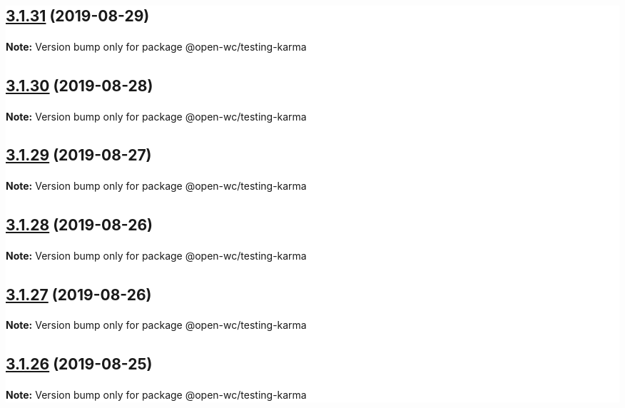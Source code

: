 


## [3.1.31](https://github.com/open-wc/open-wc/compare/@open-wc/testing-karma@3.1.30...@open-wc/testing-karma@3.1.31) (2019-08-29)

**Note:** Version bump only for package @open-wc/testing-karma





## [3.1.30](https://github.com/open-wc/open-wc/compare/@open-wc/testing-karma@3.1.29...@open-wc/testing-karma@3.1.30) (2019-08-28)

**Note:** Version bump only for package @open-wc/testing-karma





## [3.1.29](https://github.com/open-wc/open-wc/compare/@open-wc/testing-karma@3.1.28...@open-wc/testing-karma@3.1.29) (2019-08-27)

**Note:** Version bump only for package @open-wc/testing-karma





## [3.1.28](https://github.com/open-wc/open-wc/compare/@open-wc/testing-karma@3.1.27...@open-wc/testing-karma@3.1.28) (2019-08-26)

**Note:** Version bump only for package @open-wc/testing-karma





## [3.1.27](https://github.com/open-wc/open-wc/compare/@open-wc/testing-karma@3.1.26...@open-wc/testing-karma@3.1.27) (2019-08-26)

**Note:** Version bump only for package @open-wc/testing-karma





## [3.1.26](https://github.com/open-wc/open-wc/compare/@open-wc/testing-karma@3.1.25...@open-wc/testing-karma@3.1.26) (2019-08-25)

**Note:** Version bump only for package @open-wc/testing-karma


